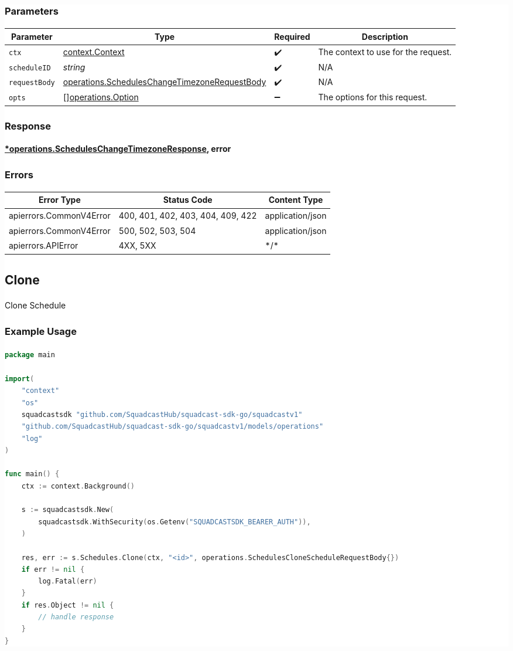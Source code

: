 ### Parameters

| Parameter                                                                                                      | Type                                                                                                           | Required                                                                                                       | Description                                                                                                    |
| -------------------------------------------------------------------------------------------------------------- | -------------------------------------------------------------------------------------------------------------- | -------------------------------------------------------------------------------------------------------------- | -------------------------------------------------------------------------------------------------------------- |
| `ctx`                                                                                                          | [context.Context](https://pkg.go.dev/context#Context)                                                          | :heavy_check_mark:                                                                                             | The context to use for the request.                                                                            |
| `scheduleID`                                                                                                   | *string*                                                                                                       | :heavy_check_mark:                                                                                             | N/A                                                                                                            |
| `requestBody`                                                                                                  | [operations.SchedulesChangeTimezoneRequestBody](../../models/operations/scheduleschangetimezonerequestbody.md) | :heavy_check_mark:                                                                                             | N/A                                                                                                            |
| `opts`                                                                                                         | [][operations.Option](../../models/operations/option.md)                                                       | :heavy_minus_sign:                                                                                             | The options for this request.                                                                                  |

### Response

**[*operations.SchedulesChangeTimezoneResponse](../../models/operations/scheduleschangetimezoneresponse.md), error**

### Errors

| Error Type                        | Status Code                       | Content Type                      |
| --------------------------------- | --------------------------------- | --------------------------------- |
| apierrors.CommonV4Error           | 400, 401, 402, 403, 404, 409, 422 | application/json                  |
| apierrors.CommonV4Error           | 500, 502, 503, 504                | application/json                  |
| apierrors.APIError                | 4XX, 5XX                          | \*/\*                             |

## Clone

Clone Schedule

### Example Usage


```go
package main

import(
	"context"
	"os"
	squadcastsdk "github.com/SquadcastHub/squadcast-sdk-go/squadcastv1"
	"github.com/SquadcastHub/squadcast-sdk-go/squadcastv1/models/operations"
	"log"
)

func main() {
    ctx := context.Background()

    s := squadcastsdk.New(
        squadcastsdk.WithSecurity(os.Getenv("SQUADCASTSDK_BEARER_AUTH")),
    )

    res, err := s.Schedules.Clone(ctx, "<id>", operations.SchedulesCloneScheduleRequestBody{})
    if err != nil {
        log.Fatal(err)
    }
    if res.Object != nil {
        // handle response
    }
}
```
